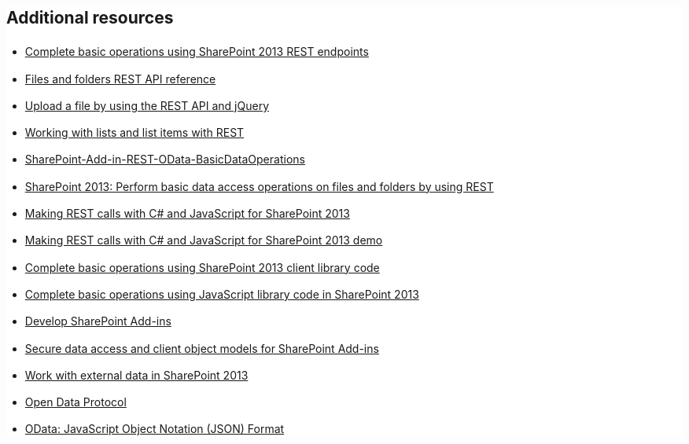 
## Additional resources
<a name="bk_addresources"> </a>


-  [Complete basic operations using SharePoint 2013 REST endpoints](complete-basic-operations-using-sharepoint-2013-rest-endpoints.md)
    
  
-  [Files and folders REST API reference](http://msdn.microsoft.com/library/2c3d2545-1cd7-497e-b535-12199d8edfbb%28Office.15%29.aspx)
    
  
-  [Upload a file by using the REST API and jQuery](upload-a-file-by-using-the-rest-api-and-jquery.md)
    
  
-  [Working with lists and list items with REST](working-with-lists-and-list-items-with-rest.md)
    
  
-  [SharePoint-Add-in-REST-OData-BasicDataOperations](https://github.com/OfficeDev/SharePoint-Add-in-REST-OData-BasicDataOperations)
    
  
-  [SharePoint 2013: Perform basic data access operations on files and folders by using REST](http://code.msdn.microsoft.com/SharePoint-2013-Perform-ab9c4ae5)
    
  
-  [Making REST calls with C# and JavaScript for SharePoint 2013](http://www.microsoft.com/resources/msdn/en-us/office/media/video/video.mdl?cid=sdc&amp;from=mscomsdc&amp;VideoID=4e4cc094-ff69-405b-852f-2ac7c41293c5)
    
  
-  [Making REST calls with C# and JavaScript for SharePoint 2013 demo](http://www.microsoft.com/resources/msdn/en-us/office/media/video/video.mdl?cid=sdc&amp;from=mscomsdc&amp;VideoID=b1e7c9c5-0f62-4a78-bb7b-8e283c86145c)
    
  
-  [Complete basic operations using SharePoint 2013 client library code](complete-basic-operations-using-sharepoint-2013-client-library-code.md)
    
  
-  [Complete basic operations using JavaScript library code in SharePoint 2013](complete-basic-operations-using-javascript-library-code-in-sharepoint-2013.md)
    
  
-  [Develop SharePoint Add-ins](develop-sharepoint-add-ins.md)
    
  
-  [Secure data access and client object models for SharePoint Add-ins](secure-data-access-and-client-object-models-for-sharepoint-add-ins.md)
    
  
-  [Work with external data in SharePoint 2013](work-with-external-data-in-sharepoint-2013.md)
    
  
-  [Open Data Protocol](http://www.odata.org/)
    
  
-  [OData: JavaScript Object Notation (JSON) Format](http://www.odata.org/documentation/odata-version-2-0/JSON-format/)
    
  

  
    
    

